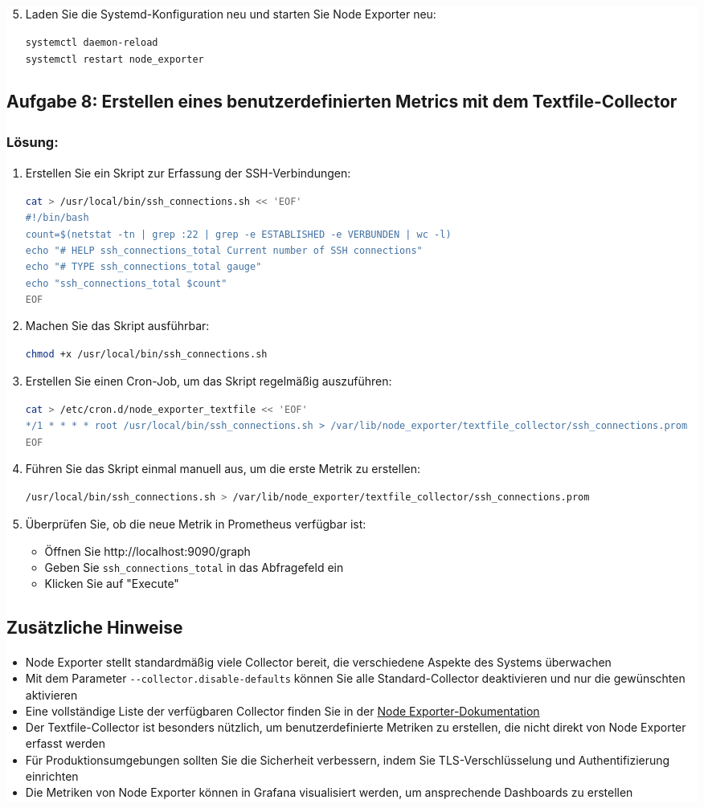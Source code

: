 5. Laden Sie die Systemd-Konfiguration neu und starten Sie Node Exporter neu:
   ```bash
   systemctl daemon-reload
   systemctl restart node_exporter
   ```

## Aufgabe 8: Erstellen eines benutzerdefinierten Metrics mit dem Textfile-Collector

### Lösung:

1. Erstellen Sie ein Skript zur Erfassung der SSH-Verbindungen:
   ```bash
   cat > /usr/local/bin/ssh_connections.sh << 'EOF'
   #!/bin/bash
   count=$(netstat -tn | grep :22 | grep -e ESTABLISHED -e VERBUNDEN | wc -l)
   echo "# HELP ssh_connections_total Current number of SSH connections"
   echo "# TYPE ssh_connections_total gauge"
   echo "ssh_connections_total $count"
   EOF
   ```

2. Machen Sie das Skript ausführbar:
   ```bash
   chmod +x /usr/local/bin/ssh_connections.sh
   ```

3. Erstellen Sie einen Cron-Job, um das Skript regelmäßig auszuführen:
   ```bash
   cat > /etc/cron.d/node_exporter_textfile << 'EOF'
   */1 * * * * root /usr/local/bin/ssh_connections.sh > /var/lib/node_exporter/textfile_collector/ssh_connections.prom
   EOF
   ```

4. Führen Sie das Skript einmal manuell aus, um die erste Metrik zu erstellen:
   ```bash
   /usr/local/bin/ssh_connections.sh > /var/lib/node_exporter/textfile_collector/ssh_connections.prom
   ```

5. Überprüfen Sie, ob die neue Metrik in Prometheus verfügbar ist:
   - Öffnen Sie http://localhost:9090/graph
   - Geben Sie `ssh_connections_total` in das Abfragefeld ein
   - Klicken Sie auf "Execute"

## Zusätzliche Hinweise

- Node Exporter stellt standardmäßig viele Collector bereit, die verschiedene Aspekte des Systems überwachen
- Mit dem Parameter `--collector.disable-defaults` können Sie alle Standard-Collector deaktivieren und nur die gewünschten aktivieren
- Eine vollständige Liste der verfügbaren Collector finden Sie in der [Node Exporter-Dokumentation](https://github.com/prometheus/node_exporter)
- Der Textfile-Collector ist besonders nützlich, um benutzerdefinierte Metriken zu erstellen, die nicht direkt von Node Exporter erfasst werden
- Für Produktionsumgebungen sollten Sie die Sicherheit verbessern, indem Sie TLS-Verschlüsselung und Authentifizierung einrichten
- Die Metriken von Node Exporter können in Grafana visualisiert werden, um ansprechende Dashboards zu erstellen
